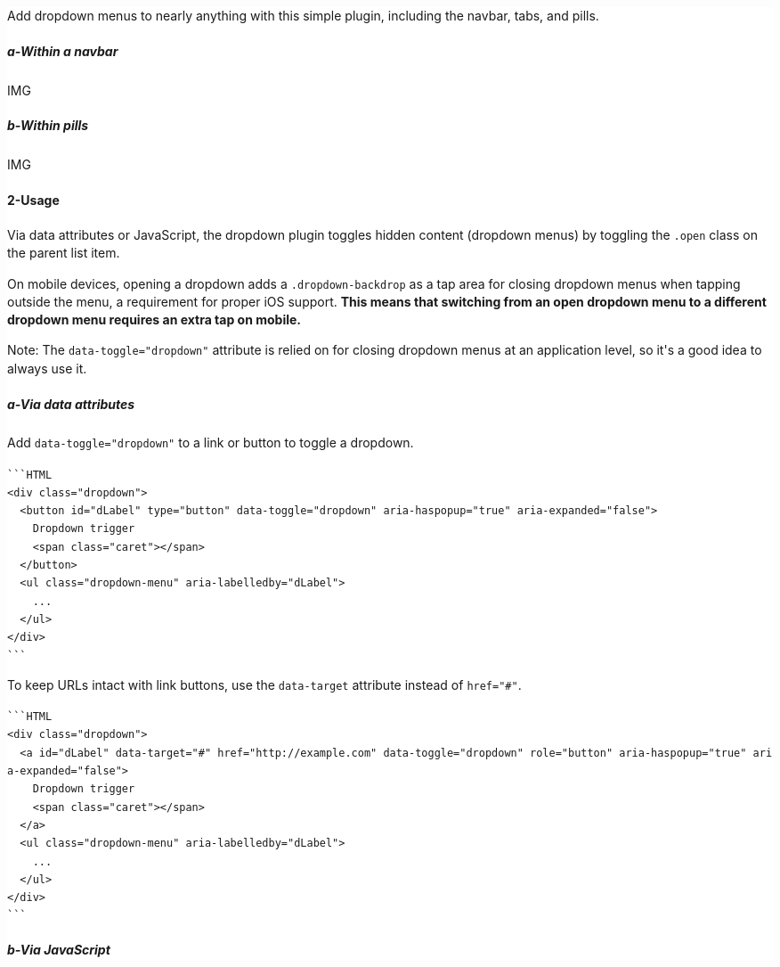Add dropdown menus to nearly anything with this simple plugin, including the navbar, tabs, and pills.

##### a-Within a navbar

IMG

##### b-Within pills

IMG

#### 2-Usage

Via data attributes or JavaScript, the dropdown plugin toggles hidden content (dropdown menus) by toggling the `.open` class on the parent list item.

On mobile devices, opening a dropdown adds a `.dropdown-backdrop` as a tap area for closing dropdown menus when tapping outside the menu, a requirement for proper iOS support. **This means that switching from an open dropdown menu to a different dropdown menu requires an extra tap on mobile.**

Note: The `data-toggle="dropdown"` attribute is relied on for closing dropdown menus at an application level, so it's a good idea to always use it.

##### a-Via data attributes

Add `data-toggle="dropdown"` to a link or button to toggle a dropdown.

    ```HTML
    <div class="dropdown">
      <button id="dLabel" type="button" data-toggle="dropdown" aria-haspopup="true" aria-expanded="false">
        Dropdown trigger
        <span class="caret"></span>
      </button>
      <ul class="dropdown-menu" aria-labelledby="dLabel">
        ...
      </ul>
    </div>
    ```

To keep URLs intact with link buttons, use the `data-target` attribute instead of `href="#"`.

    ```HTML
    <div class="dropdown">
      <a id="dLabel" data-target="#" href="http://example.com" data-toggle="dropdown" role="button" aria-haspopup="true" aria-expanded="false">
        Dropdown trigger
        <span class="caret"></span>
      </a>
      <ul class="dropdown-menu" aria-labelledby="dLabel">
        ...
      </ul>
    </div>
    ```

##### b-Via JavaScript
